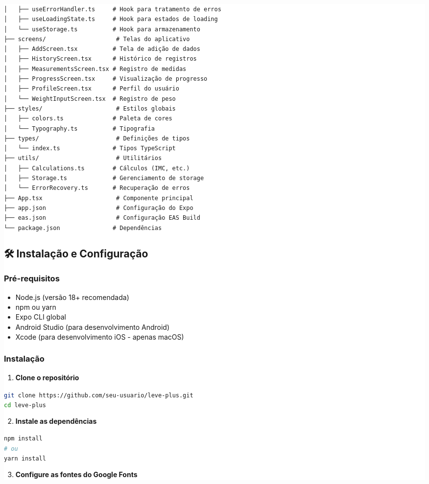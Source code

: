 ```
│   ├── useErrorHandler.ts     # Hook para tratamento de erros
│   ├── useLoadingState.ts     # Hook para estados de loading
│   └── useStorage.ts          # Hook para armazenamento
├── screens/                    # Telas do aplicativo
│   ├── AddScreen.tsx          # Tela de adição de dados
│   ├── HistoryScreen.tsx      # Histórico de registros
│   ├── MeasurementsScreen.tsx # Registro de medidas
│   ├── ProgressScreen.tsx     # Visualização de progresso
│   ├── ProfileScreen.tsx      # Perfil do usuário
│   └── WeightInputScreen.tsx  # Registro de peso
├── styles/                     # Estilos globais
│   ├── colors.ts              # Paleta de cores
│   └── Typography.ts          # Tipografia
├── types/                      # Definições de tipos
│   └── index.ts               # Tipos TypeScript
├── utils/                      # Utilitários
│   ├── Calculations.ts        # Cálculos (IMC, etc.)
│   ├── Storage.ts             # Gerenciamento de storage
│   └── ErrorRecovery.ts       # Recuperação de erros
├── App.tsx                     # Componente principal
├── app.json                    # Configuração do Expo
├── eas.json                    # Configuração EAS Build
└── package.json               # Dependências
```

## 🛠️ Instalação e Configuração

### Pré-requisitos

- Node.js (versão 18+ recomendada)
- npm ou yarn
- Expo CLI global
- Android Studio (para desenvolvimento Android)
- Xcode (para desenvolvimento iOS - apenas macOS)

### Instalação

1. **Clone o repositório**

```bash
git clone https://github.com/seu-usuario/leve-plus.git
cd leve-plus
```

2. **Instale as dependências**

```bash
npm install
# ou
yarn install
```

3. **Configure as fontes do Google Fonts**
